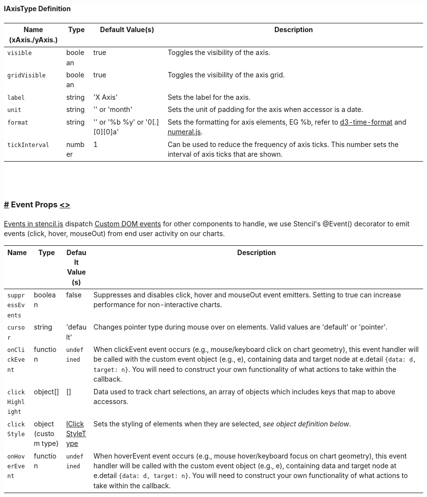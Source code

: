 #### IAxisType Definition

| Name (xAxis./yAxis.) | Type    | Default Value(s)               | Description                                                                                                                                            |
| -------------------- | ------- | ------------------------------ | ------------------------------------------------------------------------------------------------------------------------------------------------------ |
| `visible`            | boolean | true                           | Toggles the visibility of the axis.                                                                                                                    |
| `gridVisible`        | boolean | true                           | Toggles the visibility of the axis grid.                                                                                                               |
| `label`              | string  | 'X Axis'                       | Sets the label for the axis.                                                                                                                           |
| `unit`               | string  | '' or 'month'                  | Sets the unit of padding for the axis when accessor is a date.                                                                                         |
| `format`             | string  | '' or '%b %y' or '0[.][0][0]a' | Sets the formatting for axis elements, EG %b, refer to [d3-time-format](https://github.com/d3/d3-time-format) and [numeral.js](http://numeraljs.com/). |
| `tickInterval`       | number  | 1                              | Can be used to reduce the frequency of axis ticks. This number sets the interval of axis ticks that are shown.                                         |

<br>
<br>

### <a name="event-props" href="#event-props">#</a> Event Props [<>](./src/components/line-chart/line-chart.tsx 'Source')

[Events in stencil.js](https://stenciljs.com/docs/events) dispatch [Custom DOM events](https://developer.mozilla.org/en-US/docs/Web/Guide/Events/Creating_and_triggering_events) for other components to handle, we use Stencil's @Event() decorator to emit events (click, hover, mouseOut) from end user activity on our charts.

| Name                    | Type                 | Default Value(s)                              | Description                                                                                                                                                                                                                                                                                                                     |
| ----------------------- | -------------------- | --------------------------------------------- | ------------------------------------------------------------------------------------------------------------------------------------------------------------------------------------------------------------------------------------------------------------------------------------------------------------------------------- |
| `suppressEvents`        | boolean              | false                                         | Suppresses and disables click, hover and mouseOut event emitters. Setting to true can increase performance for non-interactive charts.                                                                                                                                                                                          |
| `cursor`                | string               | 'default'                                     | Changes pointer type during mouse over on elements. Valid values are 'default' or 'pointer'.                                                                                                                                                                                                                                    |
| `onClickEvent`          | function             | `undefined`                                   | When clickEvent event occurs (e.g., mouse/keyboard click on chart geometry), this event handler will be called with the custom event object (e.g., e), containing data and target node at e.detail `{data: d, target: n}`. You will need to construct your own functionality of what actions to take within the callback.       |
| `clickHighlight`        | object[]             | []                                            | Data used to track chart selections, an array of objects which includes keys that map to above accessors.                                                                                                                                                                                                                       |
| `clickStyle`            | object (custom type) | [IClickStyleType](../types/src/prop-types.ts) | Sets the styling of elements when they are selected, _see object definition below_.                                                                                                                                                                                                                                             |
| `onHoverEvent`          | function             | `undefined`                                   | When hoverEvent event occurs (e.g., mouse hover/keyboard focus on chart geometry), this event handler will be called with the custom event object (e.g., e), containing data and target node at e.detail `{data: d, target: n}`. You will need to construct your own functionality of what actions to take within the callback. |
